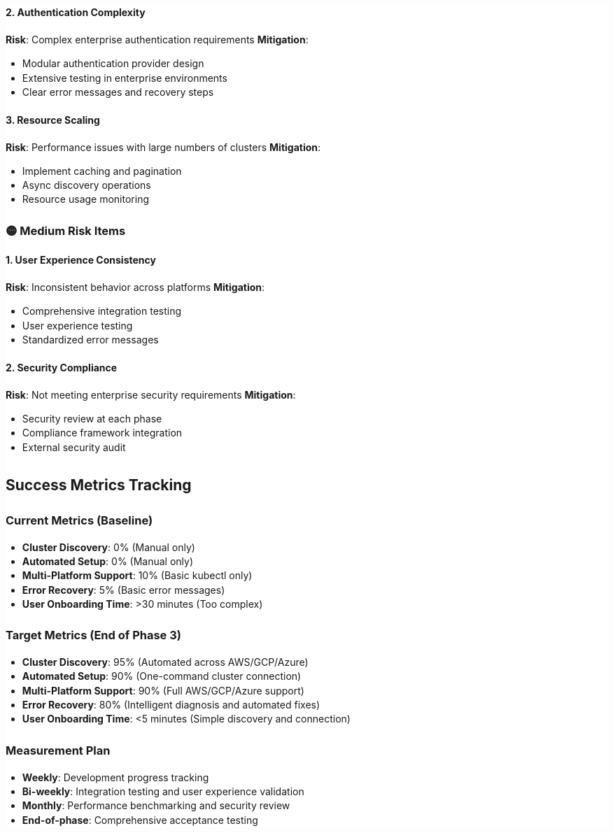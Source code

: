 #### 2. Authentication Complexity
**Risk**: Complex enterprise authentication requirements
**Mitigation**:
- Modular authentication provider design
- Extensive testing in enterprise environments
- Clear error messages and recovery steps

#### 3. Resource Scaling
**Risk**: Performance issues with large numbers of clusters
**Mitigation**:
- Implement caching and pagination
- Async discovery operations
- Resource usage monitoring

### 🟡 Medium Risk Items

#### 1. User Experience Consistency
**Risk**: Inconsistent behavior across platforms
**Mitigation**:
- Comprehensive integration testing
- User experience testing
- Standardized error messages

#### 2. Security Compliance
**Risk**: Not meeting enterprise security requirements
**Mitigation**:
- Security review at each phase
- Compliance framework integration
- External security audit

## Success Metrics Tracking

### Current Metrics (Baseline)
- **Cluster Discovery**: 0% (Manual only)
- **Automated Setup**: 0% (Manual only)  
- **Multi-Platform Support**: 10% (Basic kubectl only)
- **Error Recovery**: 5% (Basic error messages)
- **User Onboarding Time**: >30 minutes (Too complex)

### Target Metrics (End of Phase 3)
- **Cluster Discovery**: 95% (Automated across AWS/GCP/Azure)
- **Automated Setup**: 90% (One-command cluster connection)
- **Multi-Platform Support**: 90% (Full AWS/GCP/Azure support)
- **Error Recovery**: 80% (Intelligent diagnosis and automated fixes)
- **User Onboarding Time**: <5 minutes (Simple discovery and connection)

### Measurement Plan
- **Weekly**: Development progress tracking
- **Bi-weekly**: Integration testing and user experience validation
- **Monthly**: Performance benchmarking and security review
- **End-of-phase**: Comprehensive acceptance testing
